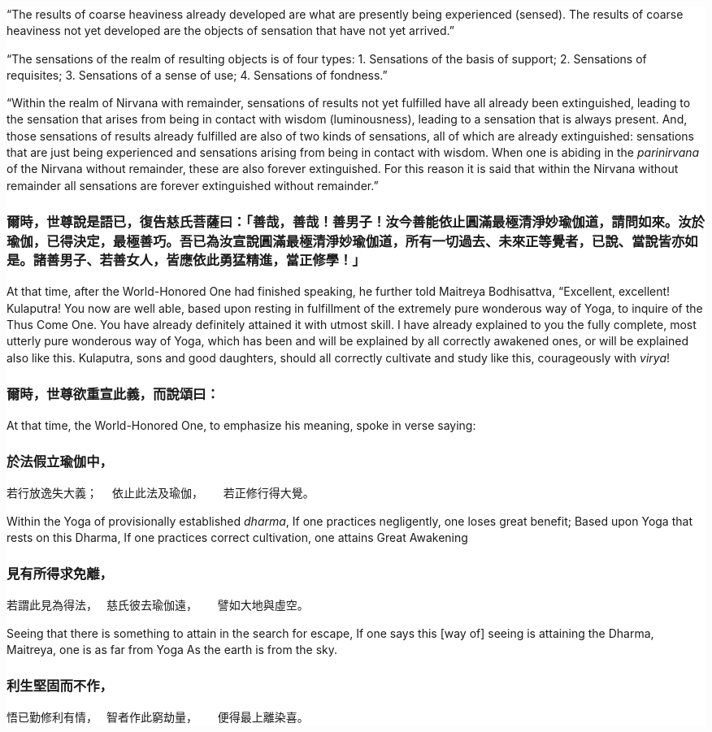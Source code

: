 “The results of coarse heaviness already developed are what are presently being experienced (sensed). The results of coarse heaviness not yet developed are the objects of sensation that have not yet arrived.” 

“The sensations of the realm of resulting objects is of four types: 1. Sensations of the basis of support; 2. Sensations of requisites; 3. Sensations of a sense of use; 4. Sensations of fondness.” 

“Within the realm of Nirvana with remainder, sensations of results not yet fulfilled have all already been extinguished, leading to the sensation that arises from being in contact with wisdom (luminousness), leading to a sensation that is always present. And, those sensations of results already fulfilled are also of two kinds of sensations, all of which are already extinguished: sensations that are just being experienced and sensations arising from being in contact with wisdom. When one is abiding in the *parinirvana* of the Nirvana without remainder, these are also forever extinguished. For this reason it is said that within the Nirvana without remainder all sensations are forever extinguished without remainder.”   

### 爾時，世尊說是語已，復告慈氏菩薩曰：「善哉，善哉！善男子！汝今善能依止圓滿最極清淨妙瑜伽道，請問如來。汝於瑜伽，已得決定，最極善巧。吾已為汝宣說圓滿最極清淨妙瑜伽道，所有一切過去、未來正等覺者，已說、當說皆亦如是。諸善男子、若善女人，皆應依此勇猛精進，當正修學！」

At that time, after the World-Honored One had finished speaking, he further told Maitreya Bodhisattva, “Excellent, excellent! Kulaputra! You now are well able, based upon resting in  fulfillment of the extremely pure wonderous way of Yoga, to inquire of the Thus Come One. You have already definitely attained it with utmost skill. I have already explained to you the fully complete, most utterly pure wonderous way of Yoga, which has been and will be explained by all correctly awakened ones, or will be explained also like this. Kulaputra, sons and good daughters, should all correctly cultivate and study like this, courageously with *virya*!        

### 爾時，世尊欲重宣此義，而說頌曰：

At that time, the World-Honored One, to emphasize his meaning, spoke in verse saying: 

### 於法假立瑜伽中，　　
若行放逸失大義；　
依止此法及瑜伽，　　
若正修行得大覺。

Within the Yoga of provisionally established *dharma*,
If one practices negligently, one loses great benefit; 
Based upon Yoga that rests on this Dharma, 
If one practices correct cultivation, one attains Great Awakening  

### 見有所得求免離，　　
若謂此見為得法，　
慈氏彼去瑜伽遠，　　
譬如大地與虛空。

Seeing that there is something to attain in the search for escape,
If one says this [way of] seeing is attaining the Dharma,
Maitreya, one is as far from Yoga
As the earth is from the sky.

### 利生堅固而不作，　　
悟已勤修利有情，　
智者作此窮劫量，　　
便得最上離染喜。
